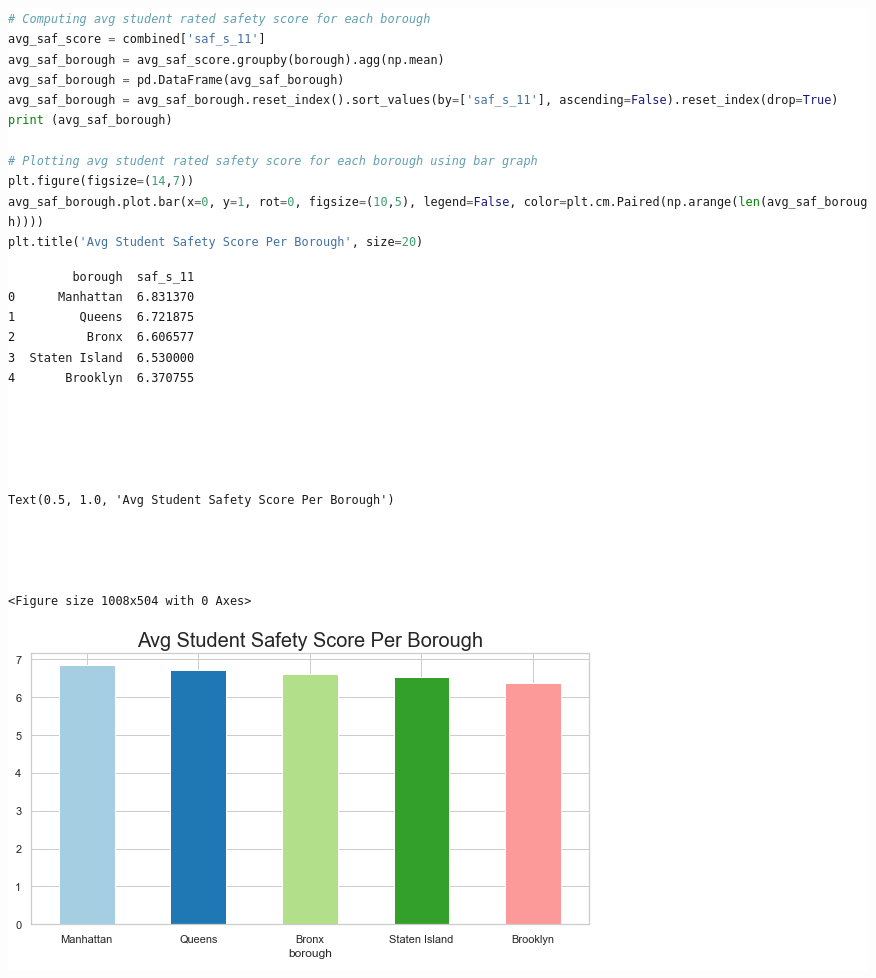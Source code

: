 


```python
# Computing avg student rated safety score for each borough
avg_saf_score = combined['saf_s_11']
avg_saf_borough = avg_saf_score.groupby(borough).agg(np.mean)
avg_saf_borough = pd.DataFrame(avg_saf_borough)
avg_saf_borough = avg_saf_borough.reset_index().sort_values(by=['saf_s_11'], ascending=False).reset_index(drop=True)
print (avg_saf_borough)

# Plotting avg student rated safety score for each borough using bar graph
plt.figure(figsize=(14,7))
avg_saf_borough.plot.bar(x=0, y=1, rot=0, figsize=(10,5), legend=False, color=plt.cm.Paired(np.arange(len(avg_saf_borough))))
plt.title('Avg Student Safety Score Per Borough', size=20)
```

             borough  saf_s_11
    0      Manhattan  6.831370
    1         Queens  6.721875
    2          Bronx  6.606577
    3  Staten Island  6.530000
    4       Brooklyn  6.370755





    Text(0.5, 1.0, 'Avg Student Safety Score Per Borough')




    <Figure size 1008x504 with 0 Axes>



    
![png](output_48_3.png)
    
